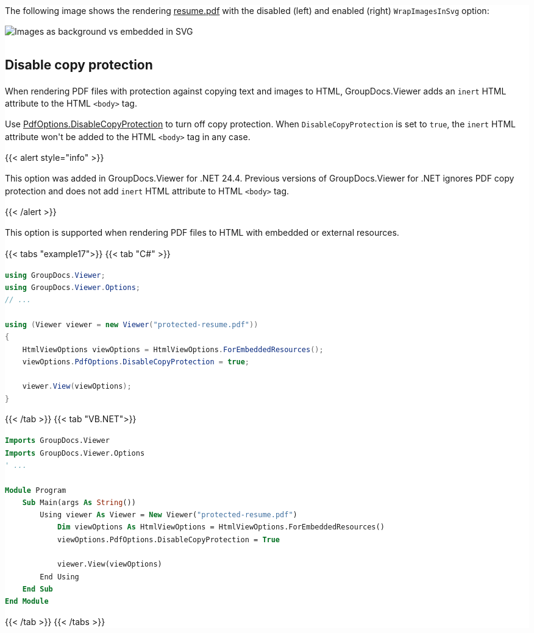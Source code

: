 
The following image shows the rendering [resume.pdf](/viewer/net/images/rendering-basics/render-pdf-documents/resume.pdf) with the disabled (left) and enabled (right) `WrapImagesInSvg` option:

![Images as background vs embedded in SVG](/viewer/net/images/rendering-basics/render-pdf-documents/wrap-images-in-svg.png)

## Disable copy protection

When rendering PDF files with protection against copying text and images to HTML, GroupDocs.Viewer adds an `inert` HTML attribute to the HTML `<body>` tag.

Use [PdfOptions.DisableCopyProtection](https://reference.groupdocs.com/viewer/net/groupdocs.viewer.options/pdfoptions/disablecopyprotection) to turn off copy protection. When `DisableCopyProtection` is set to `true`, the `inert` HTML attribute won't be added to the HTML `<body>` tag in any case.

{{< alert style="info" >}}

This option was added in GroupDocs.Viewer for .NET 24.4. Previous versions of GroupDocs.Viewer for .NET ignores PDF copy protection and does not add `inert` HTML attribute to HTML `<body>` tag.   

{{< /alert >}}

This option is supported when rendering PDF files to HTML with embedded or external resources. 

{{< tabs "example17">}}
{{< tab "C#" >}}
```csharp
using GroupDocs.Viewer;
using GroupDocs.Viewer.Options;
// ...

using (Viewer viewer = new Viewer("protected-resume.pdf"))
{
    HtmlViewOptions viewOptions = HtmlViewOptions.ForEmbeddedResources();
    viewOptions.PdfOptions.DisableCopyProtection = true;

    viewer.View(viewOptions);
}
```
{{< /tab >}}
{{< tab "VB.NET">}}
```vb
Imports GroupDocs.Viewer
Imports GroupDocs.Viewer.Options
' ...

Module Program
    Sub Main(args As String())
        Using viewer As Viewer = New Viewer("protected-resume.pdf")
            Dim viewOptions As HtmlViewOptions = HtmlViewOptions.ForEmbeddedResources()
            viewOptions.PdfOptions.DisableCopyProtection = True
        
            viewer.View(viewOptions)
        End Using
    End Sub
End Module
```
{{< /tab >}}
{{< /tabs >}}
